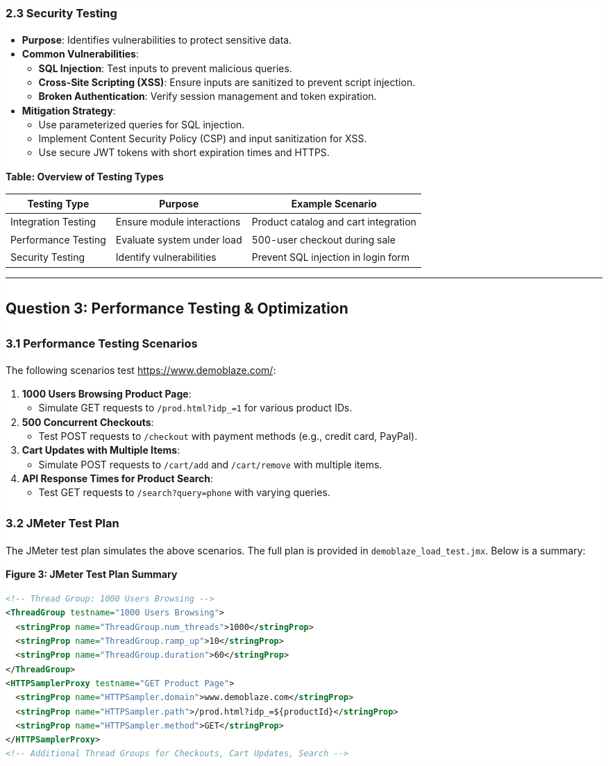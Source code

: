### 2.3 Security Testing

- **Purpose**: Identifies vulnerabilities to protect sensitive data.
- **Common Vulnerabilities**:
  - **SQL Injection**: Test inputs to prevent malicious queries.
  - **Cross-Site Scripting (XSS)**: Ensure inputs are sanitized to prevent script injection.
  - **Broken Authentication**: Verify session management and token expiration.
- **Mitigation Strategy**:
  - Use parameterized queries for SQL injection.
  - Implement Content Security Policy (CSP) and input sanitization for XSS.
  - Use secure JWT tokens with short expiration times and HTTPS.

**Table: Overview of Testing Types**

| Testing Type         | Purpose                          | Example Scenario                        |
|----------------------|----------------------------------|-----------------------------------------|
| Integration Testing  | Ensure module interactions       | Product catalog and cart integration   |
| Performance Testing  | Evaluate system under load       | 500-user checkout during sale          |
| Security Testing     | Identify vulnerabilities         | Prevent SQL injection in login form    |

---

## Question 3: Performance Testing & Optimization

### 3.1 Performance Testing Scenarios

The following scenarios test https://www.demoblaze.com/:

1. **1000 Users Browsing Product Page**:
   - Simulate GET requests to `/prod.html?idp_=1` for various product IDs.
2. **500 Concurrent Checkouts**:
   - Test POST requests to `/checkout` with payment methods (e.g., credit card, PayPal).
3. **Cart Updates with Multiple Items**:
   - Simulate POST requests to `/cart/add` and `/cart/remove` with multiple items.
4. **API Response Times for Product Search**:
   - Test GET requests to `/search?query=phone` with varying queries.

### 3.2 JMeter Test Plan

The JMeter test plan simulates the above scenarios. The full plan is provided in `demoblaze_load_test.jmx`. Below is a summary:

**Figure 3: JMeter Test Plan Summary**

```xml
<!-- Thread Group: 1000 Users Browsing -->
<ThreadGroup testname="1000 Users Browsing">
  <stringProp name="ThreadGroup.num_threads">1000</stringProp>
  <stringProp name="ThreadGroup.ramp_up">10</stringProp>
  <stringProp name="ThreadGroup.duration">60</stringProp>
</ThreadGroup>
<HTTPSamplerProxy testname="GET Product Page">
  <stringProp name="HTTPSampler.domain">www.demoblaze.com</stringProp>
  <stringProp name="HTTPSampler.path">/prod.html?idp_=${productId}</stringProp>
  <stringProp name="HTTPSampler.method">GET</stringProp>
</HTTPSamplerProxy>
<!-- Additional Thread Groups for Checkouts, Cart Updates, Search -->
```
